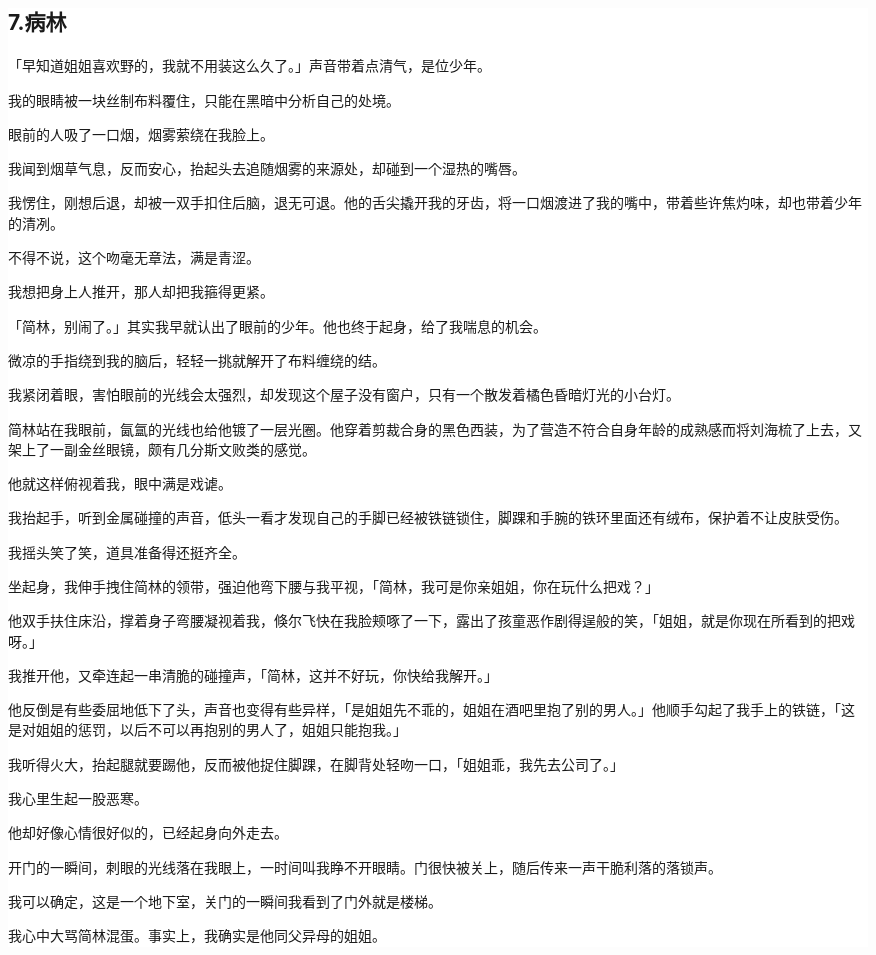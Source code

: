 ## 7.病林
「早知道姐姐喜欢野的，我就不用装这么久了。」声音带着点清气，是位少年。


我的眼睛被一块丝制布料覆住，只能在黑暗中分析自己的处境。


眼前的人吸了一口烟，烟雾萦绕在我脸上。


我闻到烟草气息，反而安心，抬起头去追随烟雾的来源处，却碰到一个湿热的嘴唇。


我愣住，刚想后退，却被一双手扣住后脑，退无可退。他的舌尖撬开我的牙齿，将一口烟渡进了我的嘴中，带着些许焦灼味，却也带着少年的清冽。


不得不说，这个吻毫无章法，满是青涩。


我想把身上人推开，那人却把我箍得更紧。


「简林，别闹了。」其实我早就认出了眼前的少年。他也终于起身，给了我喘息的机会。


微凉的手指绕到我的脑后，轻轻一挑就解开了布料缠绕的结。


我紧闭着眼，害怕眼前的光线会太强烈，却发现这个屋子没有窗户，只有一个散发着橘色昏暗灯光的小台灯。


简林站在我眼前，氤氲的光线也给他镀了一层光圈。他穿着剪裁合身的黑色西装，为了营造不符合自身年龄的成熟感而将刘海梳了上去，又架上了一副金丝眼镜，颇有几分斯文败类的感觉。


他就这样俯视着我，眼中满是戏谑。


我抬起手，听到金属碰撞的声音，低头一看才发现自己的手脚已经被铁链锁住，脚踝和手腕的铁环里面还有绒布，保护着不让皮肤受伤。


我摇头笑了笑，道具准备得还挺齐全。


坐起身，我伸手拽住简林的领带，强迫他弯下腰与我平视，「简林，我可是你亲姐姐，你在玩什么把戏？」


他双手扶住床沿，撑着身子弯腰凝视着我，倏尔飞快在我脸颊啄了一下，露出了孩童恶作剧得逞般的笑，「姐姐，就是你现在所看到的把戏呀。」


我推开他，又牵连起一串清脆的碰撞声，「简林，这并不好玩，你快给我解开。」


他反倒是有些委屈地低下了头，声音也变得有些异样，「是姐姐先不乖的，姐姐在酒吧里抱了别的男人。」他顺手勾起了我手上的铁链，「这是对姐姐的惩罚，以后不可以再抱别的男人了，姐姐只能抱我。」


我听得火大，抬起腿就要踢他，反而被他捉住脚踝，在脚背处轻吻一口，「姐姐乖，我先去公司了。」


我心里生起一股恶寒。


他却好像心情很好似的，已经起身向外走去。


开门的一瞬间，刺眼的光线落在我眼上，一时间叫我睁不开眼睛。门很快被关上，随后传来一声干脆利落的落锁声。


我可以确定，这是一个地下室，关门的一瞬间我看到了门外就是楼梯。


我心中大骂简林混蛋。事实上，我确实是他同父异母的姐姐。
